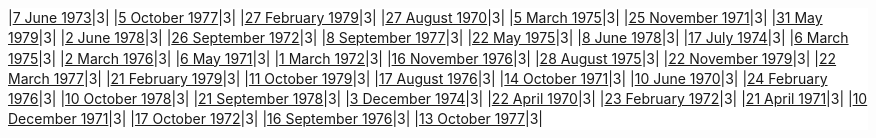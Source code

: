 |[7 June 1973](https://historichansard.net/senate/1973/19730607_senate_28_s56/)|3|
|[5 October 1977](https://historichansard.net/senate/1977/19771005_senate_30_s74/)|3|
|[27 February 1979](https://historichansard.net/senate/1979/19790227_senate_31_s80/)|3|
|[27 August 1970](https://historichansard.net/senate/1970/19700827_senate_27_s45/)|3|
|[5 March 1975](https://historichansard.net/senate/1975/19750305_senate_29_s63/)|3|
|[25 November 1971](https://historichansard.net/senate/1971/19711125_senate_27_s50/)|3|
|[31 May 1979](https://historichansard.net/senate/1979/19790531_senate_31_s81/)|3|
|[2 June 1978](https://historichansard.net/senate/1978/19780602_senate_31_s77/)|3|
|[26 September 1972](https://historichansard.net/senate/1972/19720926_senate_27_s54/)|3|
|[8 September 1977](https://historichansard.net/senate/1977/19770908_senate_30_s74/)|3|
|[22 May 1975](https://historichansard.net/senate/1975/19750522_senate_29_s64/)|3|
|[8 June 1978](https://historichansard.net/senate/1978/19780608_senate_31_s77/)|3|
|[17 July 1974](https://historichansard.net/senate/1974/19740717_senate_29_s60/)|3|
|[6 March 1975](https://historichansard.net/senate/1975/19750306_senate_29_s63/)|3|
|[2 March 1976](https://historichansard.net/senate/1976/19760302_senate_30_s67/)|3|
|[6 May 1971](https://historichansard.net/senate/1971/19710506_senate_27_s48/)|3|
|[1 March 1972](https://historichansard.net/senate/1972/19720301_senate_27_s51/)|3|
|[16 November 1976](https://historichansard.net/senate/1976/19761116_senate_30_s70/)|3|
|[28 August 1975](https://historichansard.net/senate/1975/19750828_senate_29_s65/)|3|
|[22 November 1979](https://historichansard.net/senate/1979/19791122_senate_31_s83/)|3|
|[22 March 1977](https://historichansard.net/senate/1977/19770322_senate_30_s72/)|3|
|[21 February 1979](https://historichansard.net/senate/1979/19790221_senate_31_s80/)|3|
|[11 October 1979](https://historichansard.net/senate/1979/19791011_senate_31_s82/)|3|
|[17 August 1976](https://historichansard.net/senate/1976/19760817_senate_30_s69/)|3|
|[14 October 1971](https://historichansard.net/senate/1971/19711014_senate_27_s50/)|3|
|[10 June 1970](https://historichansard.net/senate/1970/19700610_senate_27_s44/)|3|
|[24 February 1976](https://historichansard.net/senate/1976/19760224_senate_30_s67/)|3|
|[10 October 1978](https://historichansard.net/senate/1978/19781010_senate_31_s78/)|3|
|[21 September 1978](https://historichansard.net/senate/1978/19780921_senate_31_s78/)|3|
|[3 December 1974](https://historichansard.net/senate/1974/19741203_senate_29_s62/)|3|
|[22 April 1970](https://historichansard.net/senate/1970/19700422_senate_27_s43/)|3|
|[23 February 1972](https://historichansard.net/senate/1972/19720223_senate_27_s51/)|3|
|[21 April 1971](https://historichansard.net/senate/1971/19710421_senate_27_s47/)|3|
|[10 December 1971](https://historichansard.net/senate/1971/19711210_senate_27_s50/)|3|
|[17 October 1972](https://historichansard.net/senate/1972/19721017_senate_27_s54/)|3|
|[16 September 1976](https://historichansard.net/senate/1976/19760916_senate_30_s69/)|3|
|[13 October 1977](https://historichansard.net/senate/1977/19771013_senate_30_s75/)|3|